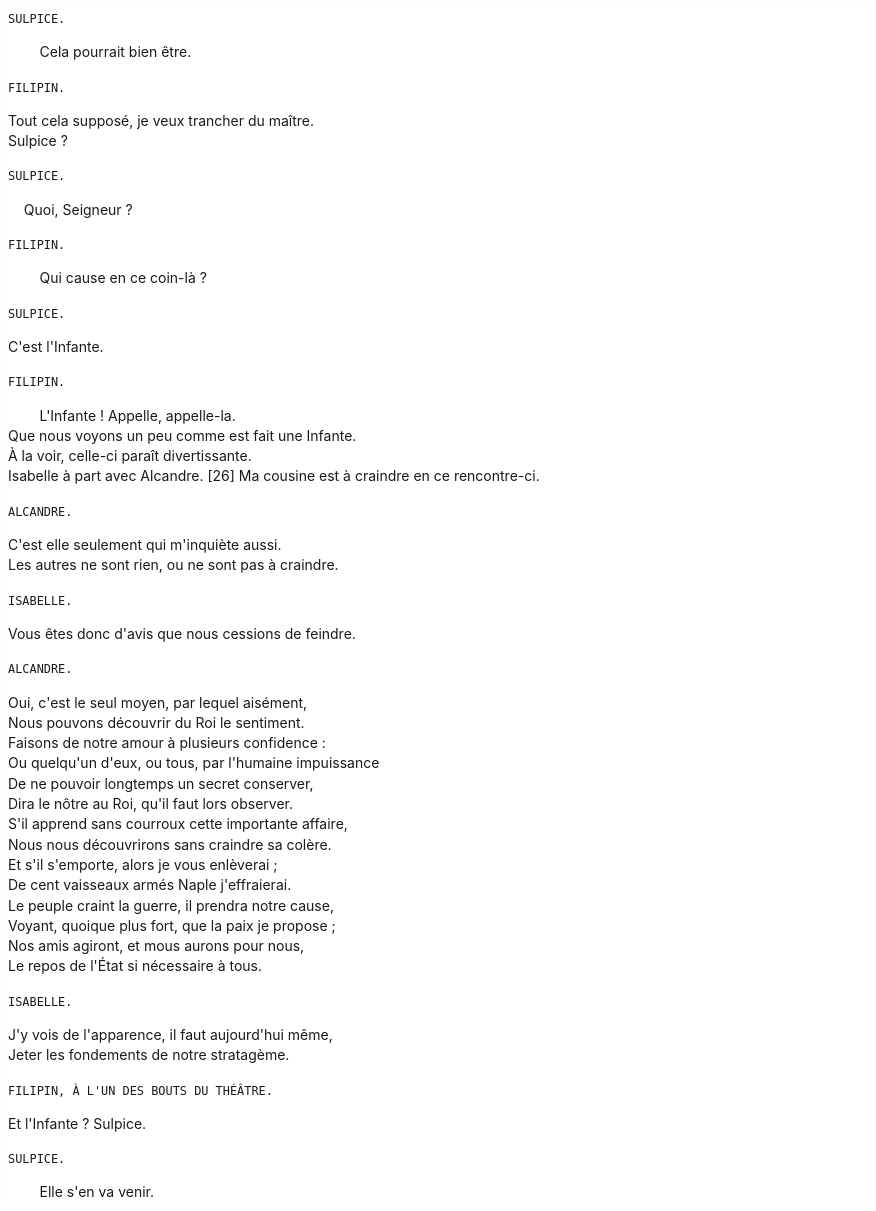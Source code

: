     SULPICE.
        Cela pourrait bien être.  

    FILIPIN.
Tout cela supposé, je veux trancher du maître.  
Sulpice ?  

    SULPICE.
    Quoi, Seigneur ?  

    FILIPIN.
        Qui cause en ce coin-là ?  

    SULPICE.
C'est l'Infante.  

    FILIPIN.
        L'Infante ! Appelle, appelle-la.  
Que nous voyons un peu comme est fait une Infante.  
À la voir, celle-ci paraît divertissante.  
Isabelle à part avec Alcandre.
 [26]
Ma cousine est à craindre en ce rencontre-ci.  

    ALCANDRE.
C'est elle seulement qui m'inquiète aussi.  
Les autres ne sont rien, ou ne sont pas à craindre.  

    ISABELLE.
Vous êtes donc d'avis que nous cessions de feindre.  

    ALCANDRE.
Oui, c'est le seul moyen, par lequel aisément,  
Nous pouvons découvrir du Roi le sentiment.  
Faisons de notre amour à plusieurs confidence :  
Ou quelqu'un d'eux, ou tous, par l'humaine impuissance  
De ne pouvoir longtemps un secret conserver,  
Dira le nôtre au Roi, qu'il faut lors observer.  
S'il apprend sans courroux cette importante affaire,  
Nous nous découvrirons sans craindre sa colère.  
Et s'il s'emporte, alors je vous enlèverai ;  
De cent vaisseaux armés Naple j'effraierai.  
Le peuple craint la guerre, il prendra notre cause,  
Voyant, quoique plus fort, que la paix je propose ;  
Nos amis agiront, et mous aurons pour nous,  
Le repos de l'État si nécessaire à tous.  

    ISABELLE.
J'y vois de l'apparence, il faut aujourd'hui même,  
Jeter les fondements de notre stratagème.  

    FILIPIN, À L'UN DES BOUTS DU THÉÂTRE.
Et l'Infante ? Sulpice.  

    SULPICE.
        Elle s'en va venir.  
